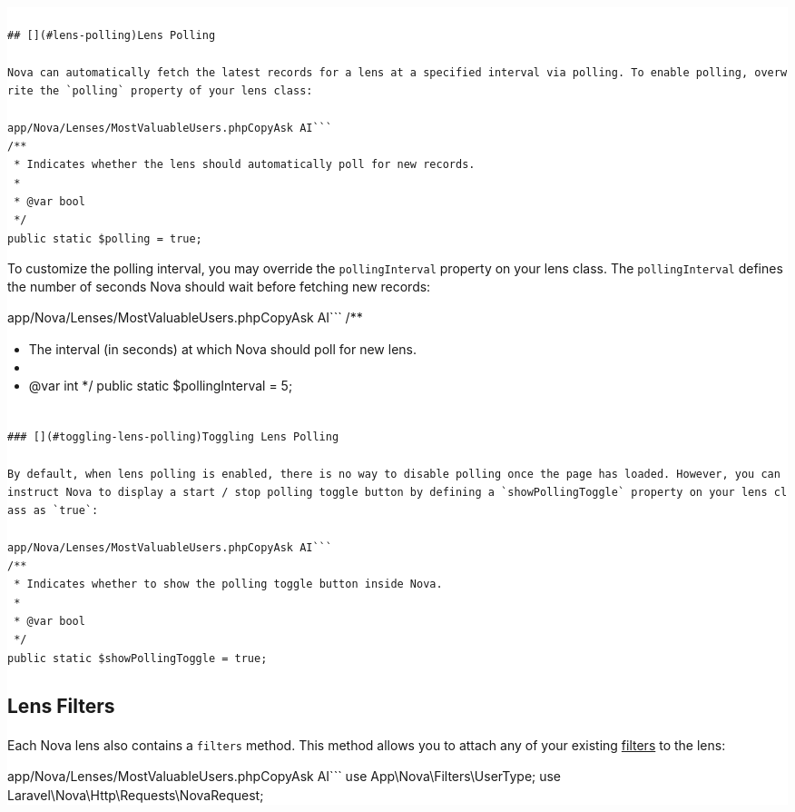 ```

## [​](#lens-polling)Lens Polling

Nova can automatically fetch the latest records for a lens at a specified interval via polling. To enable polling, overwrite the `polling` property of your lens class:

app/Nova/Lenses/MostValuableUsers.phpCopyAsk AI```
/**
 * Indicates whether the lens should automatically poll for new records.
 *
 * @var bool
 */
public static $polling = true;

```

To customize the polling interval, you may override the `pollingInterval` property on your lens class. The `pollingInterval` defines the number of seconds Nova should wait before fetching new records:

app/Nova/Lenses/MostValuableUsers.phpCopyAsk AI```
/**
 * The interval (in seconds) at which Nova should poll for new lens.
 *
 * @var int
 */
public static $pollingInterval = 5;

```

### [​](#toggling-lens-polling)Toggling Lens Polling

By default, when lens polling is enabled, there is no way to disable polling once the page has loaded. However, you can instruct Nova to display a start / stop polling toggle button by defining a `showPollingToggle` property on your lens class as `true`:

app/Nova/Lenses/MostValuableUsers.phpCopyAsk AI```
/**
 * Indicates whether to show the polling toggle button inside Nova.
 *
 * @var bool
 */
public static $showPollingToggle = true;

```

## [​](#lens-filters)Lens Filters

Each Nova lens also contains a `filters` method. This method allows you to attach any of your existing [filters](./../filters/defining-filters) to the lens:

app/Nova/Lenses/MostValuableUsers.phpCopyAsk AI```
use App\Nova\Filters\UserType;
use Laravel\Nova\Http\Requests\NovaRequest;
